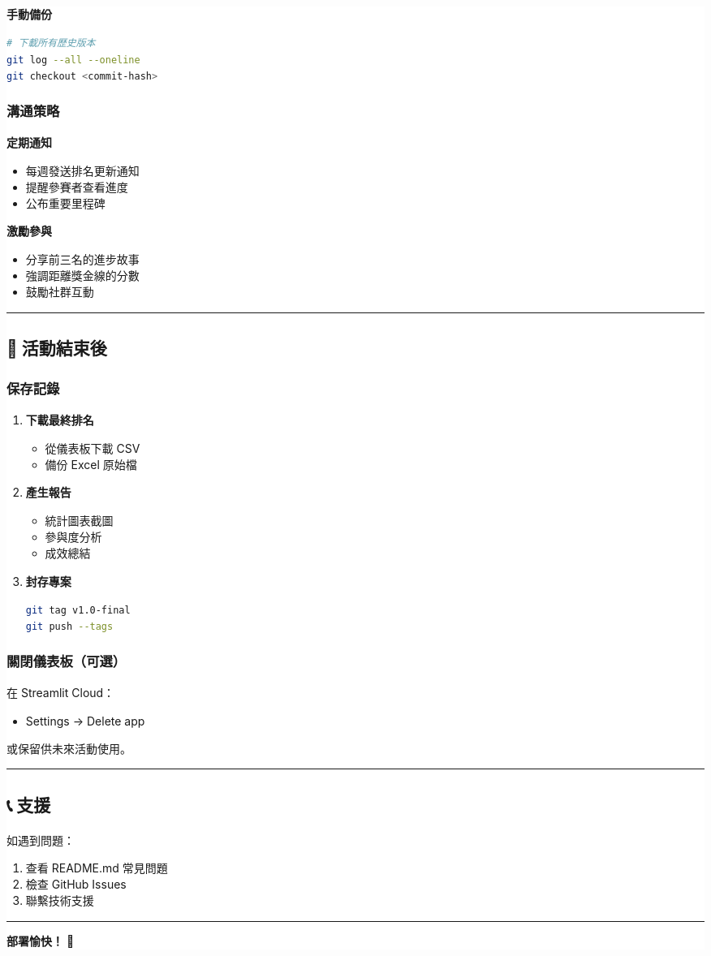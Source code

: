 **手動備份**
```bash
# 下載所有歷史版本
git log --all --oneline
git checkout <commit-hash>
```

### 溝通策略

**定期通知**
- 每週發送排名更新通知
- 提醒參賽者查看進度
- 公布重要里程碑

**激勵參與**
- 分享前三名的進步故事
- 強調距離獎金線的分數
- 鼓勵社群互動

---

## 🎯 活動結束後

### 保存記錄

1. **下載最終排名**
   - 從儀表板下載 CSV
   - 備份 Excel 原始檔

2. **產生報告**
   - 統計圖表截圖
   - 參與度分析
   - 成效總結

3. **封存專案**
   ```bash
   git tag v1.0-final
   git push --tags
   ```

### 關閉儀表板（可選）

在 Streamlit Cloud：
- Settings → Delete app

或保留供未來活動使用。

---

## 📞 支援

如遇到問題：
1. 查看 README.md 常見問題
2. 檢查 GitHub Issues
3. 聯繫技術支援

---

**部署愉快！** 🚀
